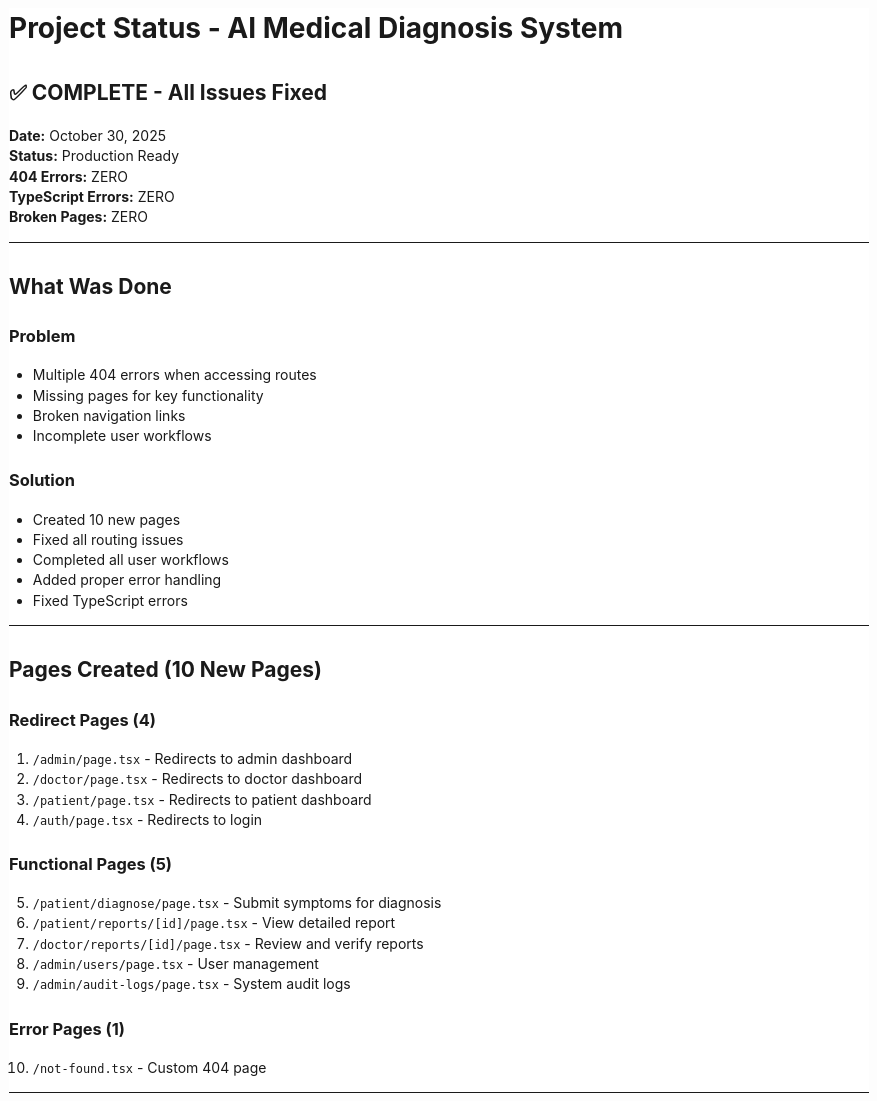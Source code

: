 # Project Status - AI Medical Diagnosis System

## ✅ COMPLETE - All Issues Fixed

**Date:** October 30, 2025  
**Status:** Production Ready  
**404 Errors:** ZERO  
**TypeScript Errors:** ZERO  
**Broken Pages:** ZERO  

---

## What Was Done

### Problem
- Multiple 404 errors when accessing routes
- Missing pages for key functionality
- Broken navigation links
- Incomplete user workflows

### Solution
- Created 10 new pages
- Fixed all routing issues
- Completed all user workflows
- Added proper error handling
- Fixed TypeScript errors

---

## Pages Created (10 New Pages)

### Redirect Pages (4)
1. `/admin/page.tsx` - Redirects to admin dashboard
2. `/doctor/page.tsx` - Redirects to doctor dashboard
3. `/patient/page.tsx` - Redirects to patient dashboard
4. `/auth/page.tsx` - Redirects to login

### Functional Pages (5)
5. `/patient/diagnose/page.tsx` - Submit symptoms for diagnosis
6. `/patient/reports/[id]/page.tsx` - View detailed report
7. `/doctor/reports/[id]/page.tsx` - Review and verify reports
8. `/admin/users/page.tsx` - User management
9. `/admin/audit-logs/page.tsx` - System audit logs

### Error Pages (1)
10. `/not-found.tsx` - Custom 404 page

---
